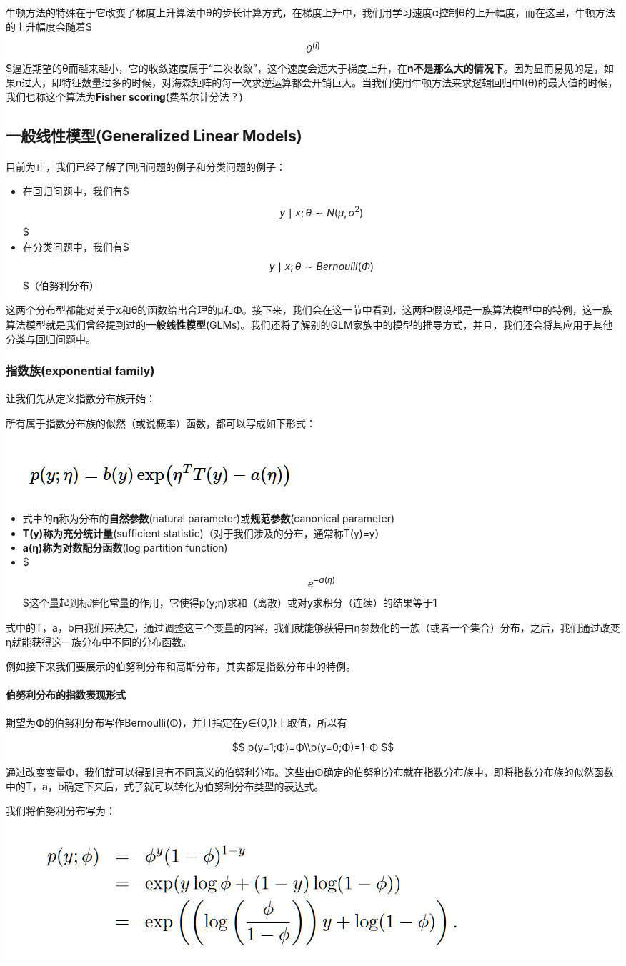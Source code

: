 牛顿方法的特殊在于它改变了梯度上升算法中θ的步长计算方式，在梯度上升中，我们用学习速度α控制θ的上升幅度，而在这里，牛顿方法的上升幅度会随着$$$θ^{(i)}$$$逼近期望的θ而越来越小，它的收敛速度属于“二次收敛”，这个速度会远大于梯度上升，在**n不是那么大的情况下**。因为显而易见的是，如果n过大，即特征数量过多的时候，对海森矩阵的每一次求逆运算都会开销巨大。当我们使用牛顿方法来求逻辑回归中l(θ)的最大值的时候，我们也称这个算法为**Fisher scoring**(费希尔计分法？)

## 一般线性模型(Generalized Linear Models)

目前为止，我们已经了解了回归问题的例子和分类问题的例子：
* 在回归问题中，我们有$$$y \mid x;θ \sim N(μ,σ^2)$$$
* 在分类问题中，我们有$$$y \mid x;θ \sim Bernoulli(Φ)$$$（伯努利分布）

这两个分布型都能对关于x和θ的函数给出合理的μ和Φ。接下来，我们会在这一节中看到，这两种假设都是一族算法模型中的特例，这一族算法模型就是我们曾经提到过的**一般线性模型**(GLMs)。我们还将了解别的GLM家族中的模型的推导方式，并且，我们还会将其应用于其他分类与回归问题中。

### 指数族(exponential family)

让我们先从定义指数分布族开始：

所有属于指数分布族的似然（或说概率）函数，都可以写成如下形式：

![](img\ml3-5.png)

* 式中的**η**称为分布的**自然参数**(natural parameter)或**规范参数**(canonical parameter)
* **T(y)**称为**充分统计量**(sufficient statistic)（对于我们涉及的分布，通常称T(y)=y）
* **a(η)**称为**对数配分函数**(log partition function)
* $$$e^{-a(η)}$$$这个量起到标准化常量的作用，它使得p(y;η)求和（离散）或对y求积分（连续）的结果等于1

式中的T，a，b由我们来决定，通过调整这三个变量的内容，我们就能够获得由η参数化的一族（或者一个集合）分布，之后，我们通过改变η就能获得这一族分布中不同的分布函数。

例如接下来我们要展示的伯努利分布和高斯分布，其实都是指数分布中的特例。

#### 伯努利分布的指数表现形式

期望为Φ的伯努利分布写作Bernoulli(Φ)，并且指定在y∈{0,1}上取值，所以有

$$
p(y=1;Φ)=Φ\\p(y=0;Φ)=1-Φ
$$

通过改变变量Φ，我们就可以得到具有不同意义的伯努利分布。这些由Φ确定的伯努利分布就在指数分布族中，即将指数分布族的似然函数中的T，a，b确定下来后，式子就可以转化为伯努利分布类型的表达式。

我们将伯努利分布写为：

![](img\ml3-6.png)
